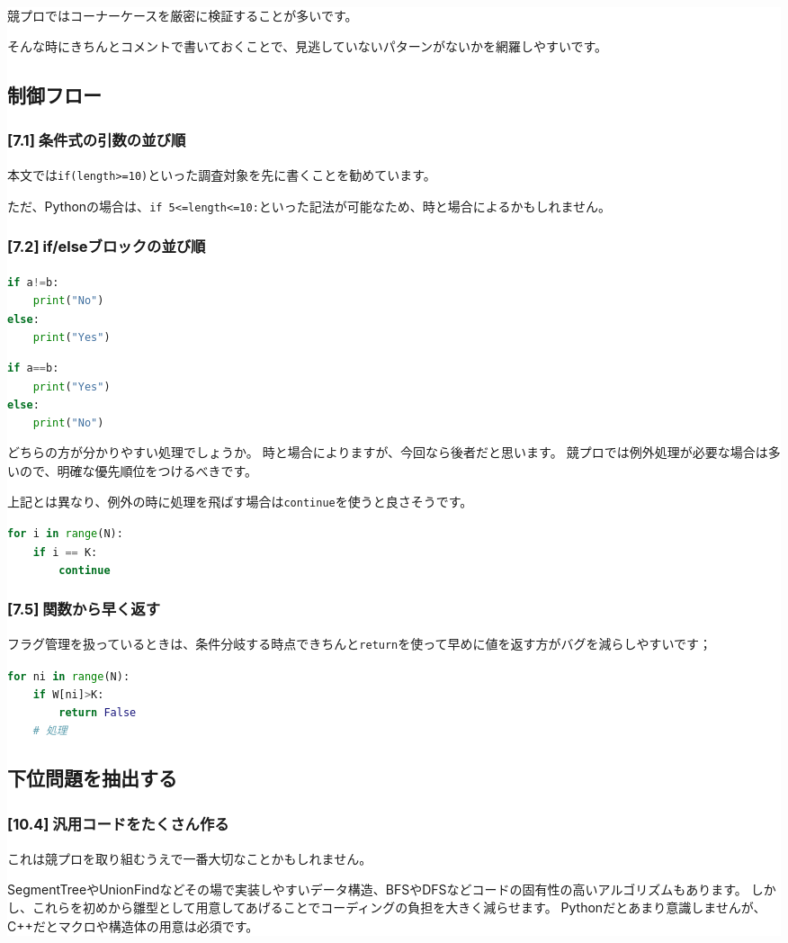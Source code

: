 競プロではコーナーケースを厳密に検証することが多いです。

そんな時にきちんとコメントで書いておくことで、見逃していないパターンがないかを網羅しやすいです。　　　　　　　　　　　　　　　　　　　

## 制御フロー

### [7.1] 条件式の引数の並び順
本文では`if(length>=10)`といった調査対象を先に書くことを勧めています。

ただ、Pythonの場合は、`if 5<=length<=10:`といった記法が可能なため、時と場合によるかもしれません。

### [7.2] if/elseブロックの並び順

```python
if a!=b:
    print("No")
else:
    print("Yes")
```

```python
if a==b:
    print("Yes")
else:
    print("No")
```
どちらの方が分かりやすい処理でしょうか。
時と場合によりますが、今回なら後者だと思います。
競プロでは例外処理が必要な場合は多いので、明確な優先順位をつけるべきです。

上記とは異なり、例外の時に処理を飛ばす場合は`continue`を使うと良さそうです。
```python
for i in range(N):
    if i == K:
        continue
```


### [7.5] 関数から早く返す
フラグ管理を扱っているときは、条件分岐する時点できちんと`return`を使って早めに値を返す方がバグを減らしやすいです；

```python
for ni in range(N):
    if W[ni]>K:
        return False
    # 処理
```

## 下位問題を抽出する

### [10.4] 汎用コードをたくさん作る
これは競プロを取り組むうえで一番大切なことかもしれません。

SegmentTreeやUnionFindなどその場で実装しやすいデータ構造、BFSやDFSなどコードの固有性の高いアルゴリズムもあります。
しかし、これらを初めから雛型として用意してあげることでコーディングの負担を大きく減らせます。
Pythonだとあまり意識しませんが、C++だとマクロや構造体の用意は必須です。
